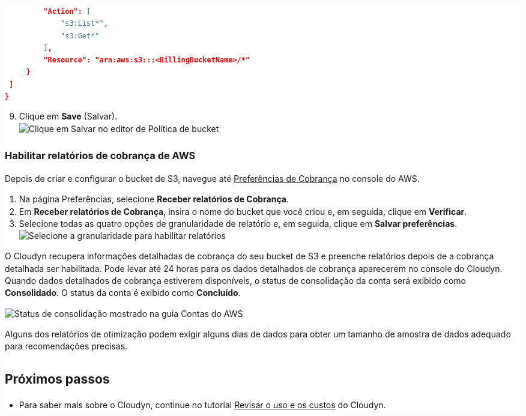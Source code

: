   ```json
            "Action": [
                "s3:List*",
                "s3:Get*"
            ],
            "Resource": "arn:aws:s3:::<BillingBucketName>/*"
        }
    ]
   }
   ```

9. Clique em **Save** (Salvar).  
    ![Clique em Salvar no editor de Política de bucket](./media/connect-aws-account/bucket-policy-editor.png)


### <a name="enable-aws-billing-reports"></a>Habilitar relatórios de cobrança de AWS

Depois de criar e configurar o bucket de S3, navegue até [Preferências de Cobrança](https://console.aws.amazon.com/billing/home?#/preference) no console do AWS.

1. Na página Preferências, selecione **Receber relatórios de Cobrança**.
2. Em **Receber relatórios de Cobrança**, insira o nome do bucket que você criou e, em seguida, clique em **Verificar**.  
3. Selecione todas as quatro opções de granularidade de relatório e, em seguida, clique em **Salvar preferências**.  
    ![Selecione a granularidade para habilitar relatórios](./media/connect-aws-account/enable-reports.png)

O Cloudyn recupera informações detalhadas de cobrança do seu bucket de S3 e preenche relatórios depois de a cobrança detalhada ser habilitada. Pode levar até 24 horas para os dados detalhados de cobrança aparecerem no console do Cloudyn. Quando dados detalhados de cobrança estiverem disponíveis, o status de consolidação da conta será exibido como **Consolidado**. O status da conta é exibido como **Concluído**.

![Status de consolidação mostrado na guia Contas do AWS](./media/connect-aws-account/consolidated-status.png)

Alguns dos relatórios de otimização podem exigir alguns dias de dados para obter um tamanho de amostra de dados adequado para recomendações precisas.

## <a name="next-steps"></a>Próximos passos

- Para saber mais sobre o Cloudyn, continue no tutorial [Revisar o uso e os custos](tutorial-review-usage.md) do Cloudyn.
